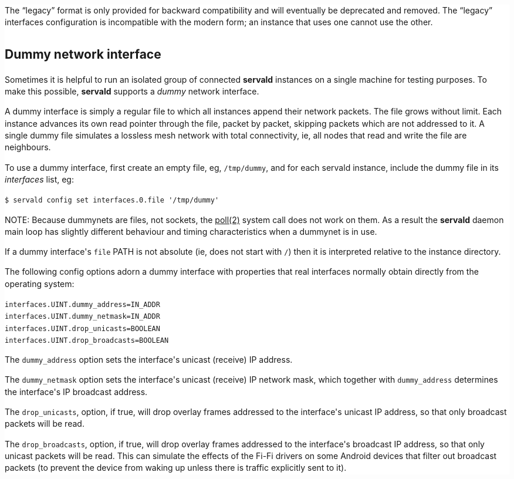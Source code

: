 The “legacy” format is only provided for backward compatibility and will
eventually be deprecated and removed.  The “legacy” interfaces configuration is
incompatible with the modern form; an instance that uses one cannot use the
other.

Dummy network interface
-----------------------

Sometimes it is helpful to run an isolated group of connected **servald**
instances on a single machine for testing purposes.  To make this possible,
**servald** supports a *dummy* network interface.

A dummy interface is simply a regular file to which all instances append their
network packets.  The file grows without limit.  Each instance advances its own
read pointer through the file, packet by packet, skipping packets which are not
addressed to it.  A single dummy file simulates a lossless mesh network with
total connectivity, ie, all nodes that read and write the file are neighbours.

To use a dummy interface, first create an empty file, eg, `/tmp/dummy`, and for
each servald instance, include the dummy file in its *interfaces* list, eg:

    $ servald config set interfaces.0.file '/tmp/dummy'

NOTE: Because dummynets are files, not sockets, the [poll(2)][] system call
does not work on them.  As a result the **servald** daemon main loop has
slightly different behaviour and timing characteristics when a dummynet is in
use.

If a dummy interface's `file` PATH is not absolute (ie, does not start with
`/`) then it is interpreted relative to the instance directory.

The following config options adorn a dummy interface with properties that real
interfaces normally obtain directly from the operating system:

    interfaces.UINT.dummy_address=IN_ADDR
    interfaces.UINT.dummy_netmask=IN_ADDR
    interfaces.UINT.drop_unicasts=BOOLEAN
    interfaces.UINT.drop_broadcasts=BOOLEAN

The `dummy_address` option sets the interface's unicast (receive) IP address.

The `dummy_netmask` option sets the interface's unicast (receive) IP network
mask, which together with `dummy_address` determines the interface's IP
broadcast address.

The `drop_unicasts`, option, if true, will drop overlay frames addressed to the
interface's unicast IP address, so that only broadcast packets will be read.

The `drop_broadcasts`, option, if true, will drop overlay frames addressed to
the interface's broadcast IP address, so that only unicast packets will be
read.  This can simulate the effects of the Fi-Fi drivers on some Android
devices that filter out broadcast packets (to prevent the device from waking up
unless there is traffic explicitly sent to it).


[Serval Project]: http://www.servalproject.org/
[Serval Infrastructure]: ./Serval-Infrastructure.md
[US-ASCII]: http://en.wikipedia.org/wiki/ASCII
[Bourne shell]: http://en.wikipedia.org/wiki/Bourne_shell
[isspace(3)]: http://linux.die.net/man/3/isspace
[shell wildcard]: http://www.kernel.org/doc/man-pages/online/pages/man7/glob.7.html
[open(2)]: http://www.kernel.org/doc/man-pages/online/pages/man2/open.2.html
[write(2)]: http://www.kernel.org/doc/man-pages/online/pages/man2/write.2.html
[poll(2)]: http://www.kernel.org/doc/man-pages/online/pages/man2/poll.2.html
[fnmatch(3)]: http://www.kernel.org/doc/man-pages/online/pages/man3/fnmatch.3.html
[inet_aton(3)]: http://www.manpagez.com/man/3/inet_aton
[Wi-Fi]: http://en.wikipedia.org/wiki/Wi-fi
[IEEE 802.11]: http://en.wikipedia.org/wiki/IEEE_802.11
[UDP]: http://en.wikipedia.org/wiki/User_Datagram_Protocol
[MTU]: http://en.wikipedia.org/wiki/Maximum_transmission_unit
[SLIP]: http://en.wikipedia.org/wiki/Serial_Line_Internet_Protocol
[packet radio]: http://en.wikipedia.org/wiki/Packet_radio
[character special device]: http://en.wikipedia.org/wiki/Device_file#Character_devices
